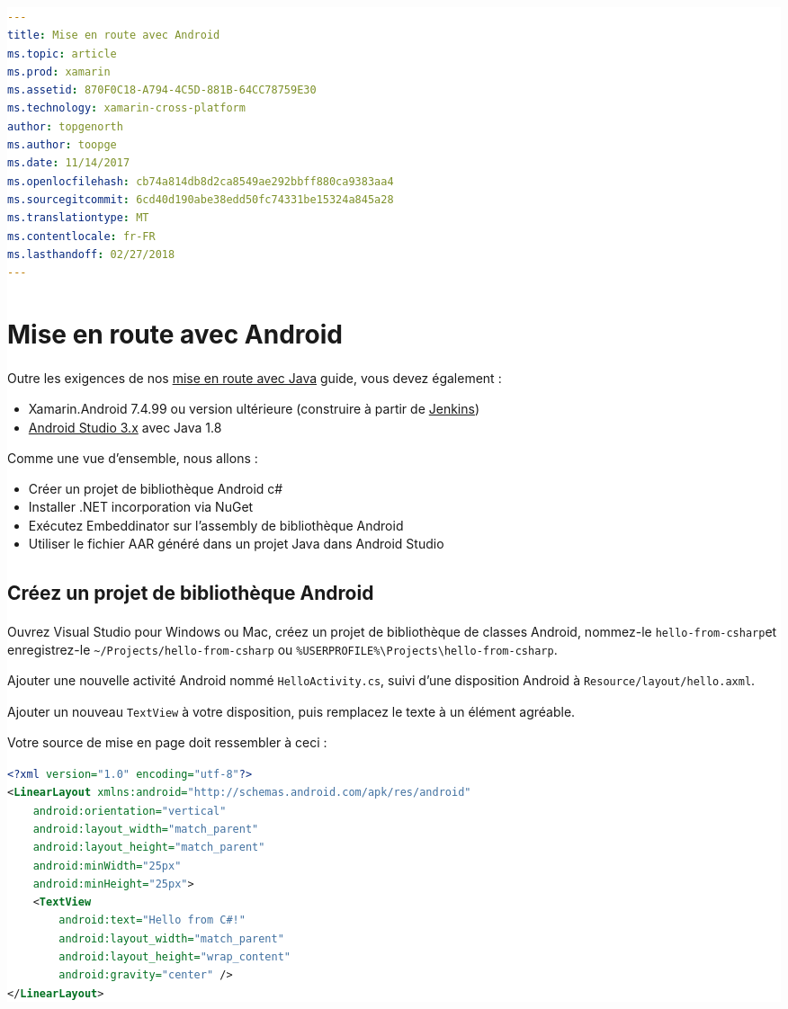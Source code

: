 ```yaml
---
title: Mise en route avec Android
ms.topic: article
ms.prod: xamarin
ms.assetid: 870F0C18-A794-4C5D-881B-64CC78759E30
ms.technology: xamarin-cross-platform
author: topgenorth
ms.author: toopge
ms.date: 11/14/2017
ms.openlocfilehash: cb74a814db8d2ca8549ae292bbff880ca9383aa4
ms.sourcegitcommit: 6cd40d190abe38edd50fc74331be15324a845a28
ms.translationtype: MT
ms.contentlocale: fr-FR
ms.lasthandoff: 02/27/2018
---
```

# <a name="getting-started-with-android"></a>Mise en route avec Android


Outre les exigences de nos [mise en route avec Java](~/tools/dotnet-embedding/get-started/java/index.md) guide, vous devez également :

* Xamarin.Android 7.4.99 ou version ultérieure (construire à partir de [Jenkins](https://jenkins.mono-project.com/view/Xamarin.Android/job/xamarin-android/lastSuccessfulBuild/Azure/))
* [Android Studio 3.x](https://developer.android.com/studio/index.html) avec Java 1.8

Comme une vue d’ensemble, nous allons :

* Créer un projet de bibliothèque Android c#
* Installer .NET incorporation via NuGet
* Exécutez Embeddinator sur l’assembly de bibliothèque Android
* Utiliser le fichier AAR généré dans un projet Java dans Android Studio

## <a name="create-an-android-library-project"></a>Créez un projet de bibliothèque Android

Ouvrez Visual Studio pour Windows ou Mac, créez un projet de bibliothèque de classes Android, nommez-le `hello-from-csharp`et enregistrez-le `~/Projects/hello-from-csharp` ou `%USERPROFILE%\Projects\hello-from-csharp`.

Ajouter une nouvelle activité Android nommé `HelloActivity.cs`, suivi d’une disposition Android à `Resource/layout/hello.axml`.

Ajouter un nouveau `TextView` à votre disposition, puis remplacez le texte à un élément agréable.

Votre source de mise en page doit ressembler à ceci :
```xml
<?xml version="1.0" encoding="utf-8"?>
<LinearLayout xmlns:android="http://schemas.android.com/apk/res/android"
    android:orientation="vertical"
    android:layout_width="match_parent"
    android:layout_height="match_parent"
    android:minWidth="25px"
    android:minHeight="25px">
    <TextView
        android:text="Hello from C#!"
        android:layout_width="match_parent"
        android:layout_height="wrap_content"
        android:gravity="center" />
</LinearLayout>
```
